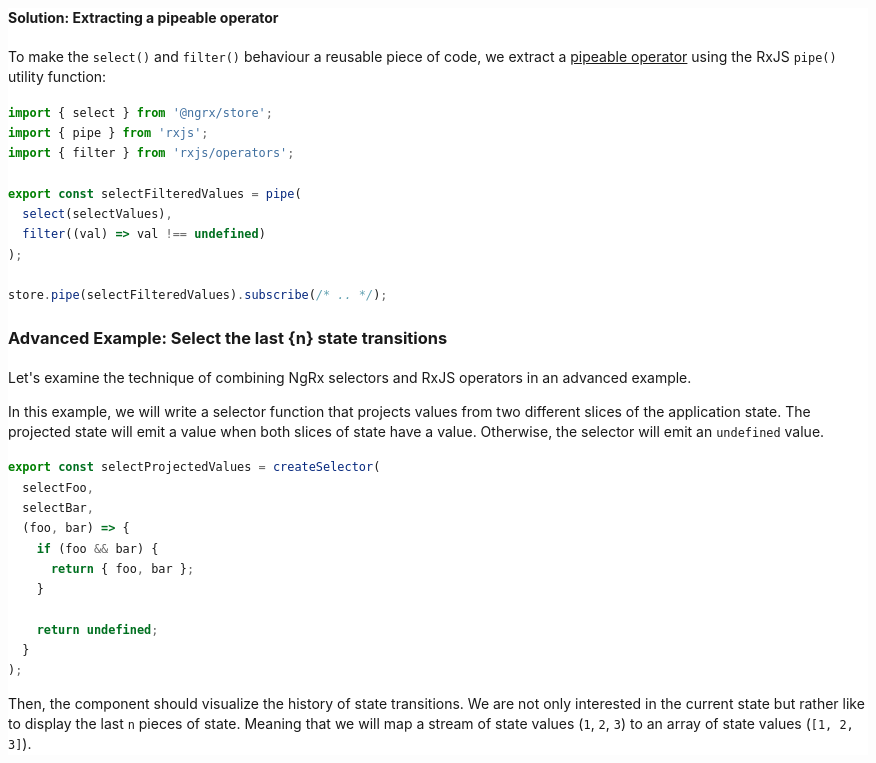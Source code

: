 </ngrx-code-example>

#### Solution: Extracting a pipeable operator

To make the `select()` and `filter()` behaviour a reusable piece of code, we extract a [pipeable operator](https://github.com/ReactiveX/rxjs/blob/master/doc/pipeable-operators.md) using the RxJS `pipe()` utility function:

<ngrx-code-example header="app.component.ts">

```ts
import { select } from '@ngrx/store';
import { pipe } from 'rxjs';
import { filter } from 'rxjs/operators';

export const selectFilteredValues = pipe(
  select(selectValues),
  filter((val) => val !== undefined)
);

store.pipe(selectFilteredValues).subscribe(/* .. */);
```

</ngrx-code-example>

### Advanced Example: Select the last {n} state transitions

Let's examine the technique of combining NgRx selectors and RxJS operators in an advanced example.

In this example, we will write a selector function that projects values from two different slices of the application state.
The projected state will emit a value when both slices of state have a value.
Otherwise, the selector will emit an `undefined` value.

<ngrx-code-example header="index.ts">

```ts
export const selectProjectedValues = createSelector(
  selectFoo,
  selectBar,
  (foo, bar) => {
    if (foo && bar) {
      return { foo, bar };
    }

    return undefined;
  }
);
```

</ngrx-code-example>

Then, the component should visualize the history of state transitions.
We are not only interested in the current state but rather like to display the last `n` pieces of state.
Meaning that we will map a stream of state values (`1`, `2`, `3`) to an array of state values (`[1, 2, 3]`).
